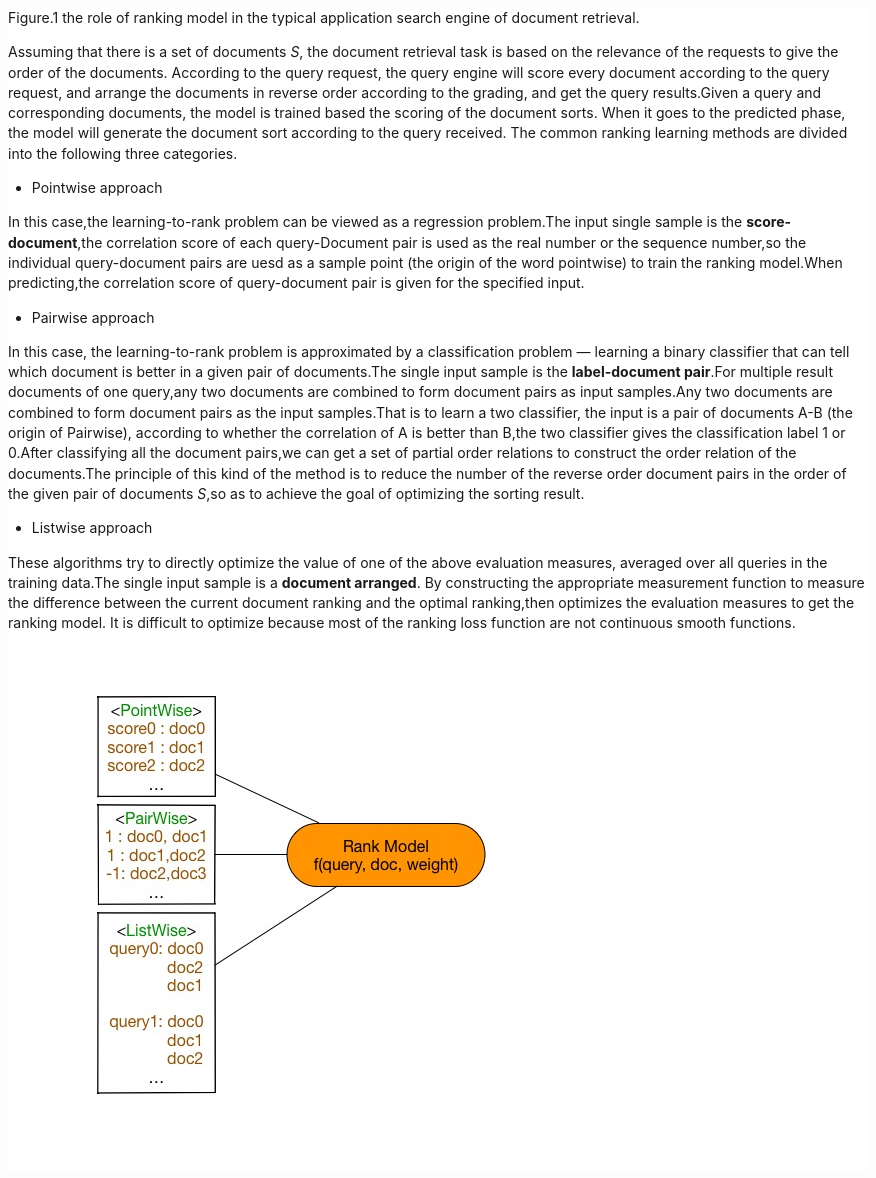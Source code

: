 Figure.1 the role of ranking model in the typical application search engine of document retrieval.

Assuming that there is a set of documents $S$, the document retrieval task is based on the relevance of the requests to give the order of the documents. According to the query request, the query engine will score every document according to the query request, and arrange the documents in reverse order according to the grading, and get the query results.Given a query and corresponding documents, the model is trained based the scoring of the document sorts. When it goes to the predicted phase, the model will generate the document sort according to the query received. The common ranking learning methods are divided into the following three categories.

- Pointwise approach

In this case,the learning-to-rank problem can be viewed as a regression problem.The input single sample is the **score-document**,the correlation score of each query-Document pair is used as the real number or the sequence number,so the individual query-document pairs are uesd as a sample point (the origin of the word pointwise) to train the ranking model.When predicting,the correlation score of query-document pair is given for the specified input.
- Pairwise approach

In this case, the learning-to-rank problem is approximated by a classification problem — learning a binary classifier that can tell which document is better in a given pair of documents.The single input sample is the **label-document pair**.For multiple result documents of one query,any two documents are combined to form document pairs as input samples.Any two documents are combined to form document pairs as the input samples.That is to learn a two classifier, the input is a pair of documents A-B (the origin of Pairwise), according to whether the correlation of A is better than B,the two classifier gives the classification label 1 or 0.After classifying all the document pairs,we can get a set of partial order relations to construct the order relation of the documents.The principle of this kind of the method is to reduce the number of the reverse order document pairs in the order of the given pair of documents $S$,so as to achieve the goal of optimizing the sorting result.
- Listwise approach

These algorithms try to directly optimize the value of one of the above evaluation measures, averaged over all queries in the training data.The single input sample is a **document arranged**. By constructing the appropriate measurement function to measure the difference between the current document ranking and the optimal ranking,then optimizes the evaluation measures to get the ranking model. It is difficult to optimize because most of the ranking loss function are not continuous smooth functions.
![image](https://github.com/PaddlePaddle/models/blob/develop/ltr/images/learning_to_rank.jpg?raw=true)
